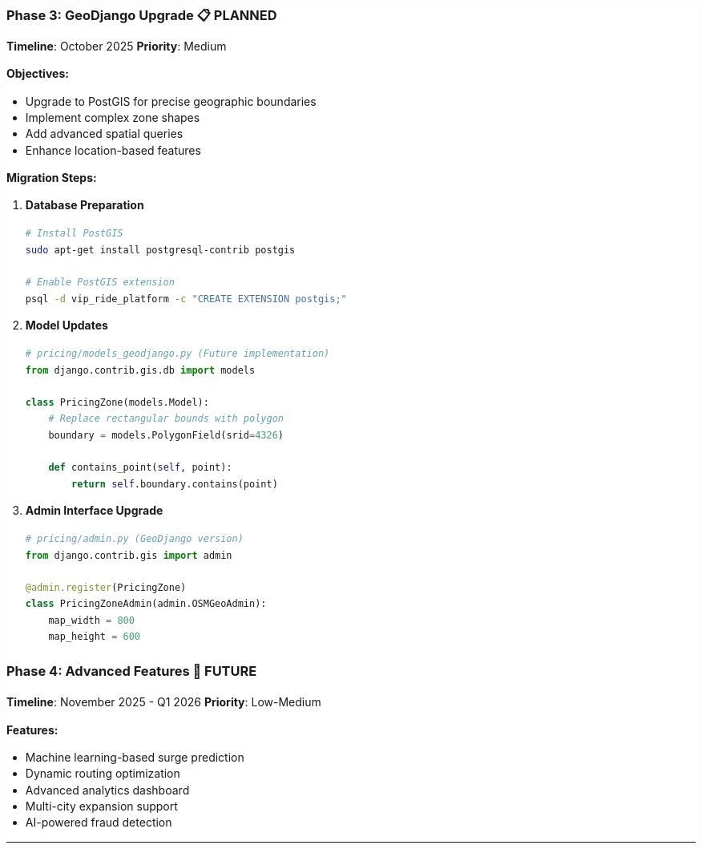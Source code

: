 ### Phase 3: GeoDjango Upgrade 📋 **PLANNED**
**Timeline**: October 2025
**Priority**: Medium

**Objectives:**
- Upgrade to PostGIS for precise geographic boundaries
- Implement complex zone shapes
- Add advanced spatial queries
- Enhance location-based features

**Migration Steps:**

1. **Database Preparation**
   ```bash
   # Install PostGIS
   sudo apt-get install postgresql-contrib postgis
   
   # Enable PostGIS extension
   psql -d vip_ride_platform -c "CREATE EXTENSION postgis;"
   ```

2. **Model Updates**
   ```python
   # pricing/models_geodjango.py (Future implementation)
   from django.contrib.gis.db import models
   
   class PricingZone(models.Model):
       # Replace rectangular bounds with polygon
       boundary = models.PolygonField(srid=4326)
       
       def contains_point(self, point):
           return self.boundary.contains(point)
   ```

3. **Admin Interface Upgrade**
   ```python
   # pricing/admin.py (GeoDjango version)
   from django.contrib.gis import admin
   
   @admin.register(PricingZone)
   class PricingZoneAdmin(admin.OSMGeoAdmin):
       map_width = 800
       map_height = 600
   ```

### Phase 4: Advanced Features 🔮 **FUTURE**
**Timeline**: November 2025 - Q1 2026
**Priority**: Low-Medium

**Features:**
- Machine learning-based surge prediction
- Dynamic routing optimization
- Advanced analytics dashboard
- Multi-city expansion support
- AI-powered fraud detection

---